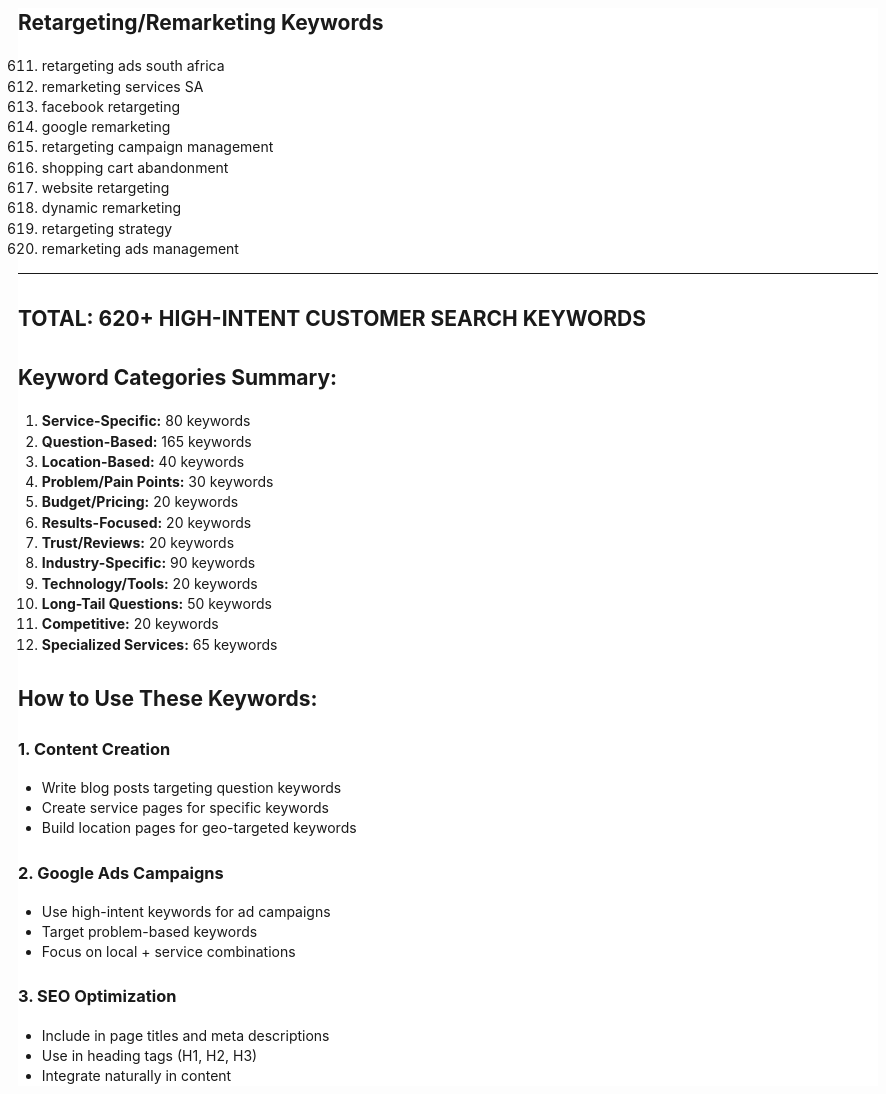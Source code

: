 
## Retargeting/Remarketing Keywords

611. retargeting ads south africa
612. remarketing services SA
613. facebook retargeting
614. google remarketing
615. retargeting campaign management
616. shopping cart abandonment
617. website retargeting
618. dynamic remarketing
619. retargeting strategy
620. remarketing ads management

---

## TOTAL: 620+ HIGH-INTENT CUSTOMER SEARCH KEYWORDS

## Keyword Categories Summary:

1. **Service-Specific:** 80 keywords
2. **Question-Based:** 165 keywords
3. **Location-Based:** 40 keywords
4. **Problem/Pain Points:** 30 keywords
5. **Budget/Pricing:** 20 keywords
6. **Results-Focused:** 20 keywords
7. **Trust/Reviews:** 20 keywords
8. **Industry-Specific:** 90 keywords
9. **Technology/Tools:** 20 keywords
10. **Long-Tail Questions:** 50 keywords
11. **Competitive:** 20 keywords
12. **Specialized Services:** 65 keywords

## How to Use These Keywords:

### 1. Content Creation
- Write blog posts targeting question keywords
- Create service pages for specific keywords
- Build location pages for geo-targeted keywords

### 2. Google Ads Campaigns
- Use high-intent keywords for ad campaigns
- Target problem-based keywords
- Focus on local + service combinations

### 3. SEO Optimization
- Include in page titles and meta descriptions
- Use in heading tags (H1, H2, H3)
- Integrate naturally in content
